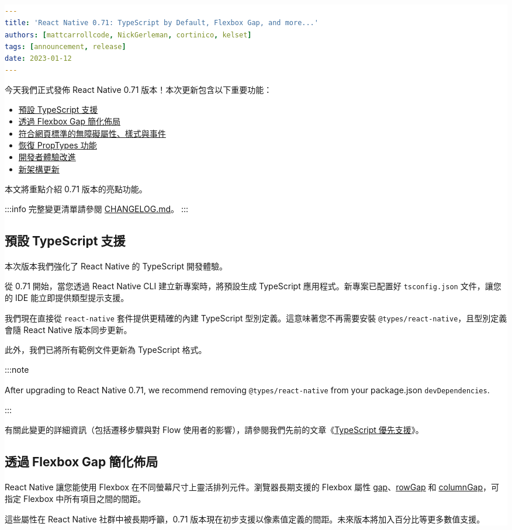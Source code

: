 ```yaml
---
title: 'React Native 0.71: TypeScript by Default, Flexbox Gap, and more...'
authors: [mattcarrollcode, NickGerleman, cortinico, kelset]
tags: [announcement, release]
date: 2023-01-12
---
```


今天我們正式發佈 React Native 0.71 版本！本次更新包含以下重要功能：

- [預設 TypeScript 支援](/blog/2023/01/12/version-071#typescript-by-default)
- [透過 Flexbox Gap 簡化佈局](/blog/2023/01/12/version-071#simplifying-layouts-with-flexbox-gap)
- [符合網頁標準的無障礙屬性、樣式與事件](/blog/2023/01/12/version-071#web-inspired-props-for-accessibility-styles-and-events)
- [恢復 PropTypes 功能](/blog/2023/01/12/version-071#restoring-proptypes)
- [開發者體驗改進](/blog/2023/01/12/version-071#developer-experience-improvements)
- [新架構更新](/blog/2023/01/12/version-071#new-architecture)

本文將重點介紹 0.71 版本的亮點功能。



:::info
完整變更清單請參閱 [CHANGELOG.md](https://github.com/facebook/react-native/blob/main/CHANGELOG.md#v071)。
:::

## 預設 TypeScript 支援

本次版本我們強化了 React Native 的 TypeScript 開發體驗。

從 0.71 開始，當您透過 React Native CLI 建立新專案時，將預設生成 TypeScript 應用程式。新專案已配置好 `tsconfig.json` 文件，讓您的 IDE 能立即提供類型提示支援。

我們現在直接從 `react-native` 套件提供更精確的內建 TypeScript 型別定義。這意味著您不再需要安裝 `@types/react-native`，且型別定義會隨 React Native 版本同步更新。

此外，我們已將所有範例文件更新為 TypeScript 格式。

:::note

After upgrading to React Native 0.71, we recommend removing `@types/react-native` from your package.json `devDependencies`.

:::

有關此變更的詳細資訊（包括遷移步驟與對 Flow 使用者的影響），請參閱我們先前的文章《[TypeScript 優先支援](https://reactnative.dev/blog/2023/01/03/typescript-first)》。

## 透過 Flexbox Gap 簡化佈局

React Native 讓您能使用 Flexbox 在不同螢幕尺寸上靈活排列元件。瀏覽器長期支援的 Flexbox 屬性 [gap](https://developer.mozilla.org/en-US/docs/Web/CSS/gap)、[rowGap](https://developer.mozilla.org/en-US/docs/Web/CSS/row-gap) 和 [columnGap](https://developer.mozilla.org/en-US/docs/Web/CSS/column-gap)，可指定 Flexbox 中所有項目之間的間距。

這些屬性在 React Native 社群中被長期呼籲，0.71 版本現在初步支援以像素值定義的間距。未來版本將加入百分比等更多數值支援。
